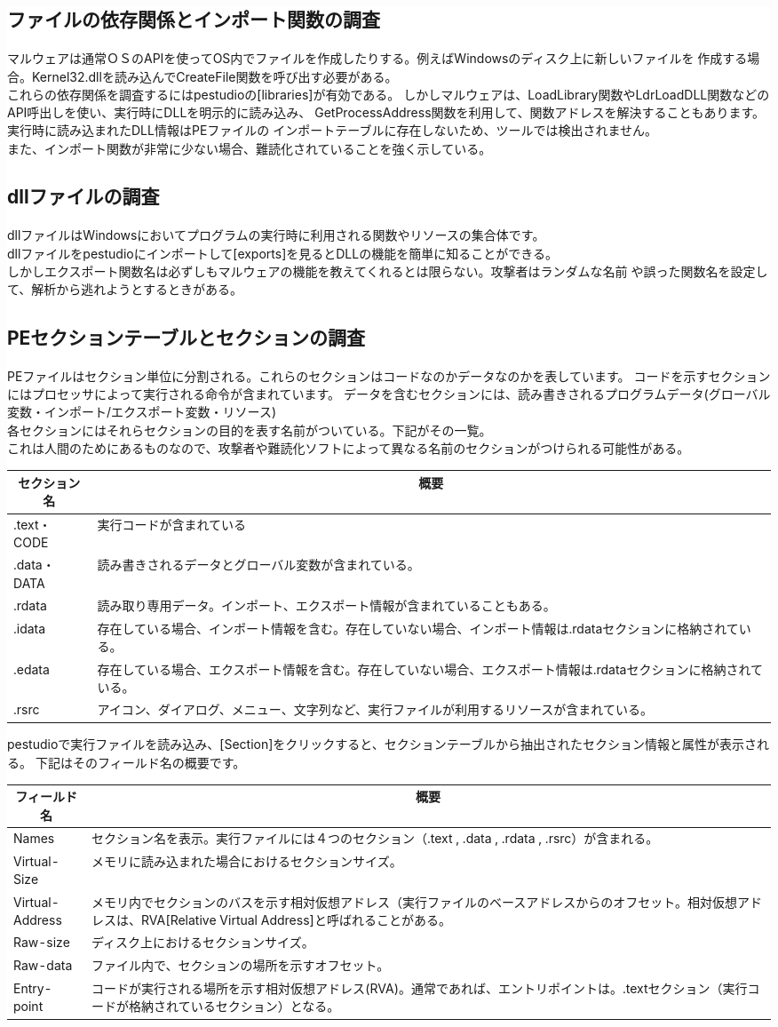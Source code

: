 ## ファイルの依存関係とインポート関数の調査    

マルウェアは通常ＯＳのAPIを使ってOS内でファイルを作成したりする。例えばWindowsのディスク上に新しいファイルを
作成する場合。Kernel32.dllを読み込んでCreateFile関数を呼び出す必要がある。  
これらの依存関係を調査するにはpestudioの[libraries]が有効である。
しかしマルウェアは、LoadLibrary関数やLdrLoadDLL関数などのAPI呼出しを使い、実行時にDLLを明示的に読み込み、
GetProcessAddress関数を利用して、関数アドレスを解決することもあります。実行時に読み込まれたDLL情報はPEファイルの
インポートテーブルに存在しないため、ツールでは検出されません。  
また、インポート関数が非常に少ない場合、難読化されていることを強く示している。   

## dllファイルの調査  
dllファイルはWindowsにおいてプログラムの実行時に利用される関数やリソースの集合体です。  
dllファイルをpestudioにインポートして[exports]を見るとDLLの機能を簡単に知ることができる。  
しかしエクスポート関数名は必ずしもマルウェアの機能を教えてくれるとは限らない。攻撃者はランダムな名前
や誤った関数名を設定して、解析から逃れようとするときがある。  


## PEセクションテーブルとセクションの調査  

PEファイルはセクション単位に分割される。これらのセクションはコードなのかデータなのかを表しています。
コードを示すセクションにはプロセッサによって実行される命令が含まれています。
データを含むセクションには、読み書きされるプログラムデータ(グローバル変数・インポート/エクスポート変数・リソース)  
各セクションにはそれらセクションの目的を表す名前がついている。下記がその一覧。  
これは人間のためにあるものなので、攻撃者や難読化ソフトによって異なる名前のセクションがつけられる可能性がある。  

| セクション名 | 概要                                                                                                               | 
| ------------ | ------------------------------------------------------------------------------------------------------------------ | 
| .text・CODE  | 実行コードが含まれている                                                                                           | 
| .data・DATA  | 読み書きされるデータとグローバル変数が含まれている。                                                               | 
| .rdata       | 読み取り専用データ。インポート、エクスポート情報が含まれていることもある。                                         | 
| .idata       | 存在している場合、インポート情報を含む。存在していない場合、インポート情報は.rdataセクションに格納されている。     | 
| .edata       | 存在している場合、エクスポート情報を含む。存在していない場合、エクスポート情報は.rdataセクションに格納されている。 | 
| .rsrc        | アイコン、ダイアログ、メニュー、文字列など、実行ファイルが利用するリソースが含まれている。                         |

pestudioで実行ファイルを読み込み、[Section]をクリックすると、セクションテーブルから抽出されたセクション情報と属性が表示される。
下記はそのフィールド名の概要です。

| フィールド名    | 概要                                                                                                                                                                    | 
| --------------- | ----------------------------------------------------------------------------------------------------------------------------------------------------------------------- | 
| Names           | セクション名を表示。実行ファイルには４つのセクション（.text , .data , .rdata , .rsrc）が含まれる。                                                                      | 
| Virtual-Size    | メモリに読み込まれた場合におけるセクションサイズ。                                                                                                                      | 
| Virtual-Address | メモリ内でセクションのバスを示す相対仮想アドレス（実行ファイルのベースアドレスからのオフセット。相対仮想アドレスは、RVA[Relative Virtual Address]と呼ばれることがある。 | 
| Raw-size        | ディスク上におけるセクションサイズ。                                                                                                                                    | 
| Raw-data        | ファイル内で、セクションの場所を示すオフセット。                                                                                                                        | 
| Entry-point     | コードが実行される場所を示す相対仮想アドレス(RVA)。通常であれば、エントリポイントは。.textセクション（実行コードが格納されているセクション）となる。                    |
